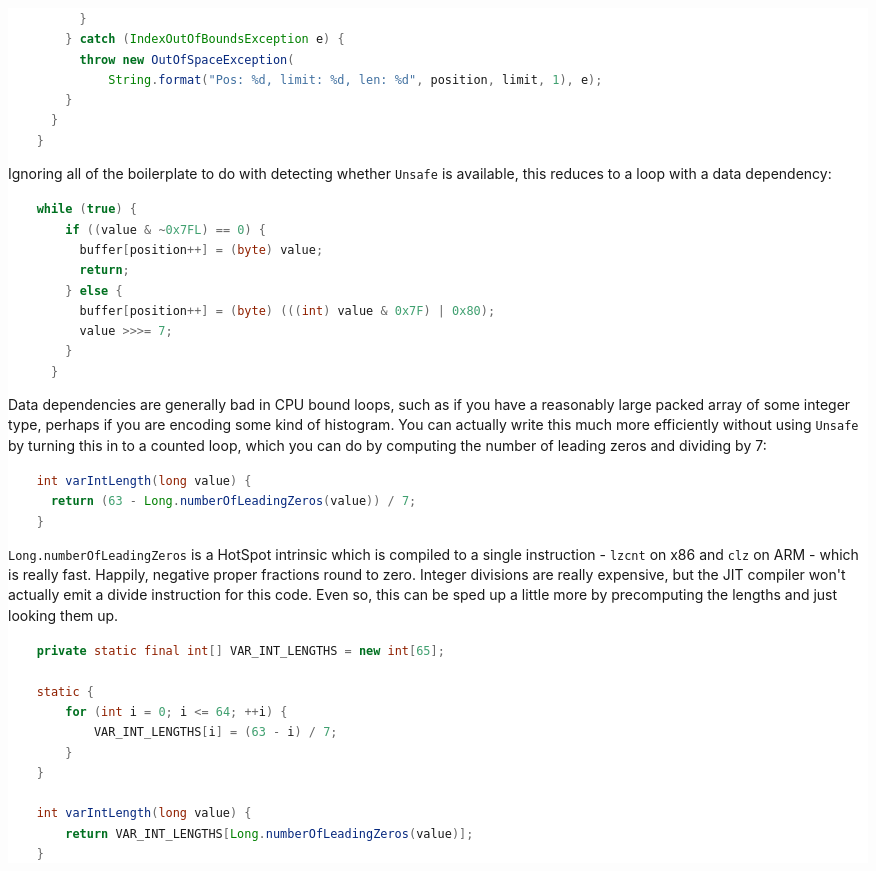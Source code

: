 ```java
          }
        } catch (IndexOutOfBoundsException e) {
          throw new OutOfSpaceException(
              String.format("Pos: %d, limit: %d, len: %d", position, limit, 1), e);
        }
      }
    }
``` 

Ignoring all of the boilerplate to do with detecting whether `Unsafe` is available, this reduces to a loop with a data dependency:

```java
    while (true) {
        if ((value & ~0x7FL) == 0) {
          buffer[position++] = (byte) value;
          return;
        } else {
          buffer[position++] = (byte) (((int) value & 0x7F) | 0x80);
          value >>>= 7;
        }
      }
``` 

Data dependencies are generally bad in CPU bound loops, such as if you have a reasonably large packed array of some integer type, perhaps if you are encoding some kind of histogram.
You can actually write this much more efficiently without using `Unsafe` by turning this in to a counted loop, which you can do by computing the number of leading zeros and dividing by 7:

```java
    int varIntLength(long value) {
      return (63 - Long.numberOfLeadingZeros(value)) / 7;
    }
```

`Long.numberOfLeadingZeros` is a HotSpot intrinsic which is compiled to a single instruction - `lzcnt` on x86 and `clz` on ARM - which is really fast.
Happily, negative proper fractions round to zero.
Integer divisions are really expensive, but the JIT compiler won't actually emit a divide instruction for this code.
Even so, this can be sped up a little more by precomputing the lengths and just looking them up.

```java
    private static final int[] VAR_INT_LENGTHS = new int[65];

    static {
        for (int i = 0; i <= 64; ++i) {
            VAR_INT_LENGTHS[i] = (63 - i) / 7;
        }
    }

    int varIntLength(long value) {
        return VAR_INT_LENGTHS[Long.numberOfLeadingZeros(value)];
    }
```
